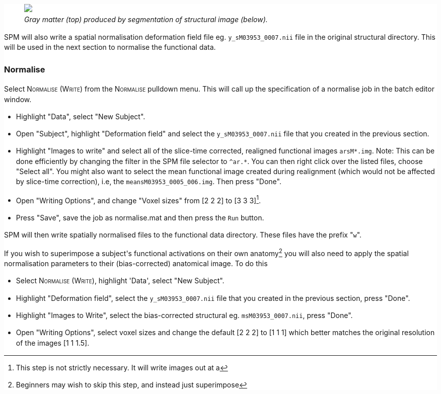 <figure id="face_gray">
<div class="center">
<img src="../../../assets/figures/manual/faces/gray.png" style="width:100mm" />
</div>
<figcaption><em>Gray matter (top) produced by segmentation of structural
image (below). <span id="face_gray"
label="face_gray"></span></em></figcaption>
</figure>

SPM will also write a spatial normalisation deformation field file eg.
`y_sM03953_0007.nii` file in the original structural directory. This
will be used in the next section to normalise the functional data.

### Normalise

Select <span class="smallcaps">Normalise (Write)</span> from the
<span class="smallcaps">Normalise</span> pulldown menu. This will call
up the specification of a normalise job in the batch editor window.

- Highlight "Data", select "New Subject".

- Open "Subject", highlight "Deformation field" and select the
  `y_sM03953_0007.nii` file that you created in the previous section.

- Highlight "Images to write" and select all of the slice-time
  corrected, realigned functional images `arsM*.img`. Note: This can be
  done efficiently by changing the filter in the SPM file selector to
  `^ar.*`. You can then right click over the listed files, choose
  "Select all". You might also want to select the mean functional image
  created during realignment (which would not be affected by slice-time
  correction), i.e, the `meansM03953_0005_006.img`. Then press "Done".

- Open "Writing Options", and change "Voxel sizes" from \[2 2 2\] to \[3
  3 3\][^3].

- Press "Save", save the job as normalise.mat and then press the `Run`
  button.

SPM will then write spatially normalised files to the functional data
directory. These files have the prefix "`w`".

If you wish to superimpose a subject's functional activations on their
own anatomy[^4] you will also need to apply the spatial normalisation
parameters to their (bias-corrected) anatomical image. To do this

- Select <span class="smallcaps">Normalise (Write)</span>, highlight
  'Data', select "New Subject".

- Highlight "Deformation field", select the `y_sM03953_0007.nii` file
  that you created in the previous section, press "Done".

- Highlight "Images to Write", select the bias-corrected structural eg.
  `msM03953_0007.nii`, press "Done".

- Open "Writing Options", select voxel sizes and change the default \[2
  2 2\] to \[1 1 1\] which better matches the original resolution of the
  images \[1 1 1.5\].


[^1]: Face Repetition dataset:
[^2]: Segmentation can sometimes fail if the source (structural) image
[^3]: This step is not strictly necessary. It will write images out at a
[^4]: Beginners may wish to skip this step, and instead just superimpose
[^5]: The smoothing step is unnecessary if you are only interested in
[^6]: Unlike previous analyses of these data in SPM99 and SPM2, we will
[^7]: It is also possible to enter information about all of the
[^8]: It is also possible to enter regressors one by one by highlighting
[^9]: The order of naming these factors is important - the factor to be
[^10]: Strictly speaking, this is the peak height of the canonical